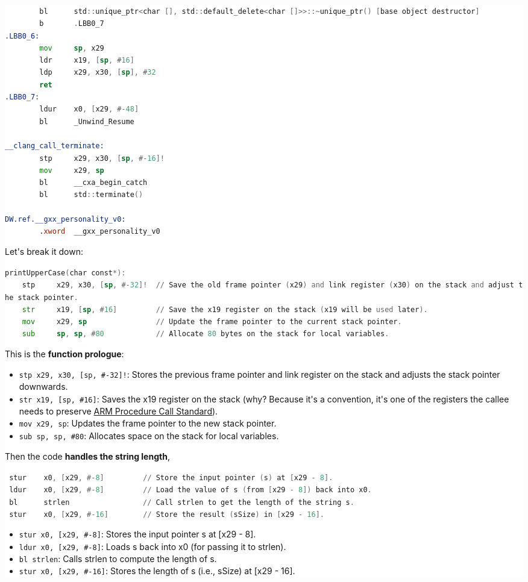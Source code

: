 ```asm
        bl      std::unique_ptr<char [], std::default_delete<char []>>::~unique_ptr() [base object destructor]
        b       .LBB0_7
.LBB0_6:
        mov     sp, x29
        ldr     x19, [sp, #16]
        ldp     x29, x30, [sp], #32
        ret
.LBB0_7:
        ldur    x0, [x29, #-48]
        bl      _Unwind_Resume

__clang_call_terminate:
        stp     x29, x30, [sp, #-16]!
        mov     x29, sp
        bl      __cxa_begin_catch
        bl      std::terminate()

DW.ref.__gxx_personality_v0:
        .xword  __gxx_personality_v0
```

Let's break it down:
```asm
printUpperCase(char const*):
    stp     x29, x30, [sp, #-32]!  // Save the old frame pointer (x29) and link register (x30) on the stack and adjust the stack pointer.
    str     x19, [sp, #16]         // Save the x19 register on the stack (x19 will be used later).
    mov     x29, sp                // Update the frame pointer to the current stack pointer.
    sub     sp, sp, #80            // Allocate 80 bytes on the stack for local variables.
```
This is the **function prologue**:
- `stp x29, x30, [sp, #-32]!`: Stores the previous frame pointer and link register on the stack and adjusts the stack pointer downwards.
- `str x19, [sp, #16]`: Saves the x19 register on the stack (why? Because it's a convention, it's one of the registers
the callee needs to preserve [ARM Procedure Call Standard](https://developer.arm.com/documentation/102374/0102/Procedure-Call-Standard)).
- `mov x29, sp`: Updates the frame pointer to the new stack pointer.
- `sub sp, sp, #80`: Allocates space on the stack for local variables.

Then the code **handles the string length**,
```asm
 stur    x0, [x29, #-8]         // Store the input pointer (s) at [x29 - 8].
 ldur    x0, [x29, #-8]         // Load the value of s (from [x29 - 8]) back into x0.
 bl      strlen                 // Call strlen to get the length of the string s.
 stur    x0, [x29, #-16]        // Store the result (sSize) in [x29 - 16].
```
- `stur x0, [x29, #-8]`: Stores the input pointer s at [x29 - 8].
- `ldur x0, [x29, #-8]`: Loads s back into x0 (for passing it to strlen).
- `bl strlen`: Calls strlen to compute the length of s.
- `stur x0, [x29, #-16]`: Stores the length of s (i.e., sSize) at [x29 - 16].
